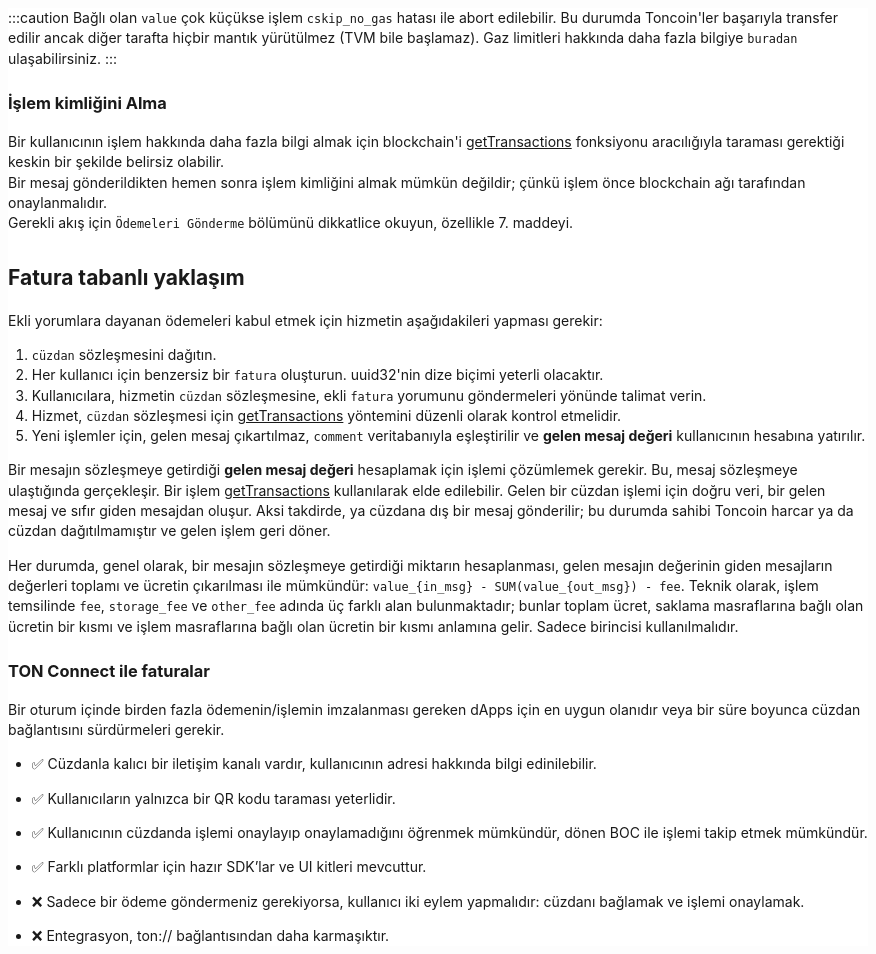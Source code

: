 :::caution
Bağlı olan `value` çok küçükse işlem `cskip_no_gas` hatası ile abort edilebilir. Bu durumda Toncoin'ler başarıyla transfer edilir ancak diğer tarafta hiçbir mantık yürütülmez (TVM bile başlamaz). Gaz limitleri hakkında daha fazla bilgiye `buradan` ulaşabilirsiniz.
:::

### İşlem kimliğini Alma

Bir kullanıcının işlem hakkında daha fazla bilgi almak için blockchain'i [getTransactions](https://toncenter.com/api/v2/#/transactions/get_transactions_getTransactions_get) fonksiyonu aracılığıyla taraması gerektiği keskin bir şekilde belirsiz olabilir.  
Bir mesaj gönderildikten hemen sonra işlem kimliğini almak mümkün değildir; çünkü işlem önce blockchain ağı tarafından onaylanmalıdır.  
Gerekli akış için `Ödemeleri Gönderme` bölümünü dikkatlice okuyun, özellikle 7. maddeyi.

## Fatura tabanlı yaklaşım

Ekli yorumlara dayanan ödemeleri kabul etmek için hizmetin aşağıdakileri yapması gerekir:  
1. `cüzdan` sözleşmesini dağıtın.  
2. Her kullanıcı için benzersiz bir `fatura` oluşturun. uuid32'nin dize biçimi yeterli olacaktır.  
3. Kullanıcılara, hizmetin `cüzdan` sözleşmesine, ekli `fatura` yorumunu göndermeleri yönünde talimat verin.  
4. Hizmet, `cüzdan` sözleşmesi için [getTransactions](https://toncenter.com/api/v2/#/transactions/get_transactions_getTransactions_get) yöntemini düzenli olarak kontrol etmelidir.  
5. Yeni işlemler için, gelen mesaj çıkartılmaz, `comment` veritabanıyla eşleştirilir ve **gelen mesaj değeri** kullanıcının hesabına yatırılır.

Bir mesajın sözleşmeye getirdiği **gelen mesaj değeri** hesaplamak için işlemi çözümlemek gerekir. Bu, mesaj sözleşmeye ulaştığında gerçekleşir. Bir işlem [getTransactions](https://github.com/ton-blockchain/ton/blob/master/tl/generate/scheme/tonlib_api.tl#L268) kullanılarak elde edilebilir. Gelen bir cüzdan işlemi için doğru veri, bir gelen mesaj ve sıfır giden mesajdan oluşur. Aksi takdirde, ya cüzdana dış bir mesaj gönderilir; bu durumda sahibi Toncoin harcar ya da cüzdan dağıtılmamıştır ve gelen işlem geri döner.

Her durumda, genel olarak, bir mesajın sözleşmeye getirdiği miktarın hesaplanması, gelen mesajın değerinin giden mesajların değerleri toplamı ve ücretin çıkarılması ile mümkündür: `value_{in_msg} - SUM(value_{out_msg}) - fee`. Teknik olarak, işlem temsilinde `fee`, `storage_fee` ve `other_fee` adında üç farklı alan bulunmaktadır; bunlar toplam ücret, saklama masraflarına bağlı olan ücretin bir kısmı ve işlem masraflarına bağlı olan ücretin bir kısmı anlamına gelir. Sadece birincisi kullanılmalıdır.

### TON Connect ile faturalar

Bir oturum içinde birden fazla ödemenin/işlemin imzalanması gereken dApps için en uygun olanıdır veya bir süre boyunca cüzdan bağlantısını sürdürmeleri gerekir.

- ✅ Cüzdanla kalıcı bir iletişim kanalı vardır, kullanıcının adresi hakkında bilgi edinilebilir.  
- ✅ Kullanıcıların yalnızca bir QR kodu taraması yeterlidir.  
- ✅ Kullanıcının cüzdanda işlemi onaylayıp onaylamadığını öğrenmek mümkündür, dönen BOC ile işlemi takip etmek mümkündür.  
- ✅ Farklı platformlar için hazır SDK’lar ve UI kitleri mevcuttur.  

- ❌ Sadece bir ödeme göndermeniz gerekiyorsa, kullanıcı iki eylem yapmalıdır: cüzdanı bağlamak ve işlemi onaylamak.  
- ❌ Entegrasyon, ton:// bağlantısından daha karmaşıktır.  
